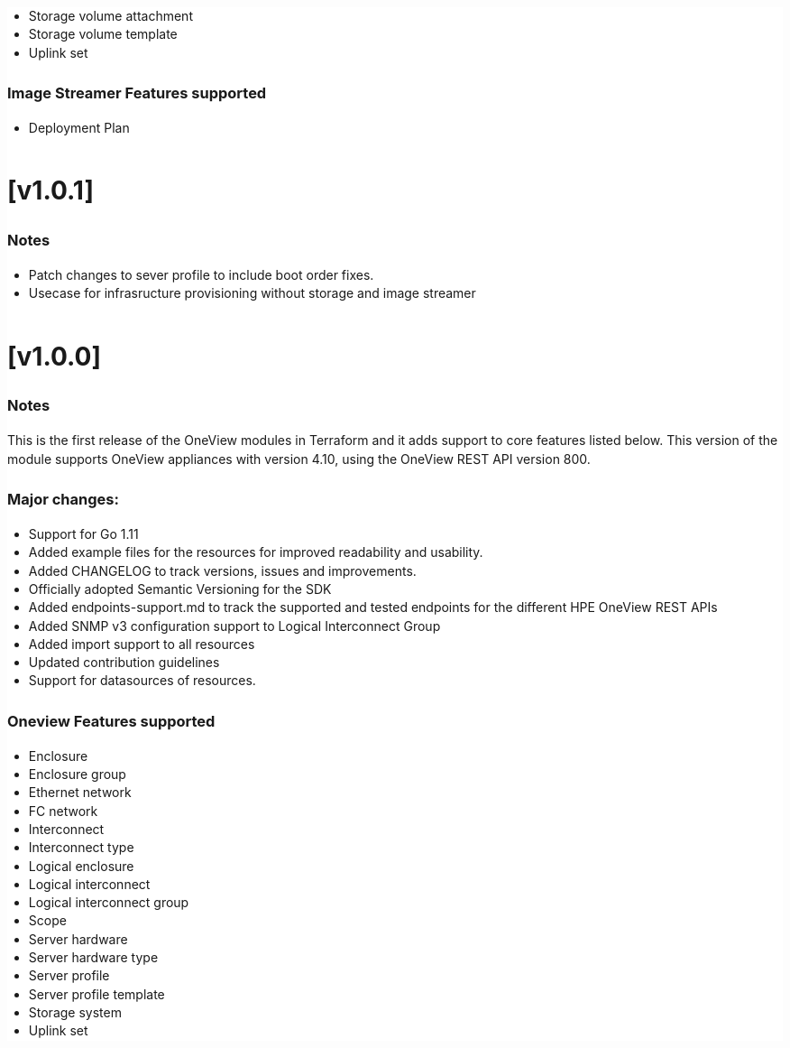 - Storage volume attachment
- Storage volume template
- Uplink set

### Image Streamer Features supported
- Deployment Plan

# [v1.0.1]
### Notes
- Patch changes to sever profile to include boot order fixes.
- Usecase for infrasructure provisioning without storage and image streamer

# [v1.0.0]
### Notes
  This is the first release of the OneView modules in Terraform and it adds support to core features listed below.
  This version of the module supports OneView appliances with version 4.10, using the OneView REST API version 800.

### Major changes:
- Support for Go 1.11  
- Added example files for the resources for improved readability and usability.
- Added CHANGELOG to track versions, issues and improvements.
- Officially adopted Semantic Versioning for the SDK
- Added endpoints-support.md to track the supported and tested endpoints for the different HPE OneView REST APIs
- Added SNMP v3 configuration support to Logical Interconnect Group
- Added import support to all resources
- Updated contribution guidelines
- Support for datasources of resources.

### Oneview Features supported
- Enclosure
- Enclosure group
- Ethernet network
- FC network
- Interconnect
- Interconnect type
- Logical enclosure
- Logical interconnect
- Logical interconnect group
- Scope
- Server hardware
- Server hardware type
- Server profile
- Server profile template
- Storage system
- Uplink set
